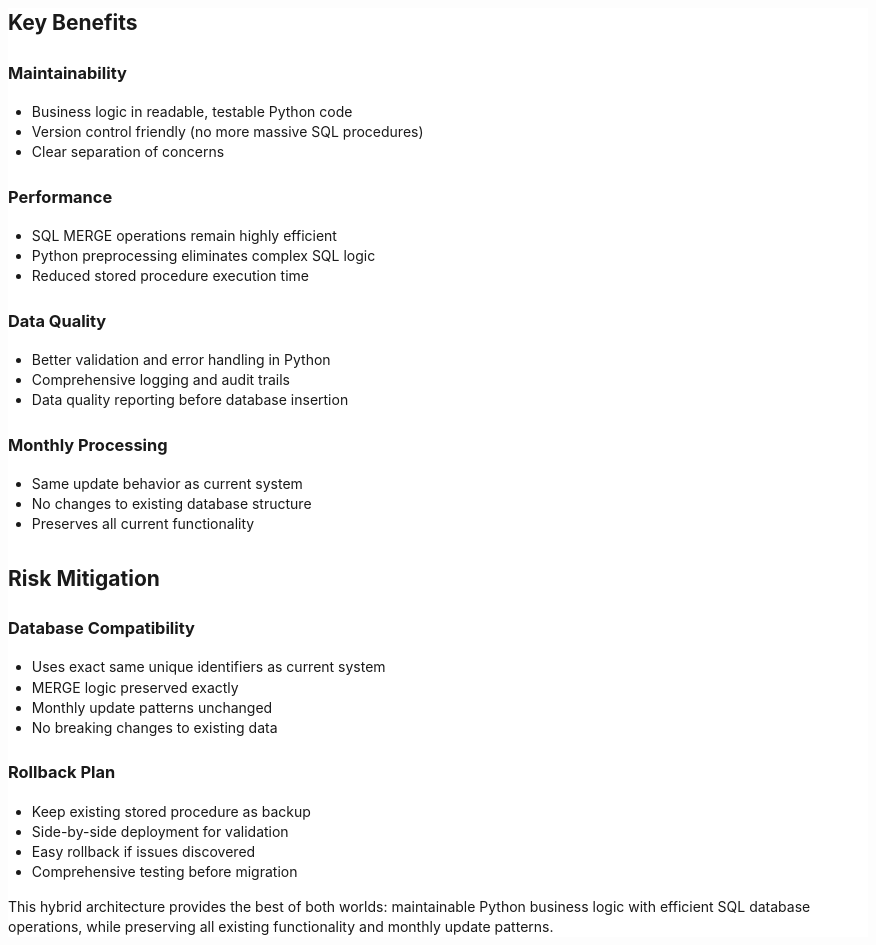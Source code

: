 ## Key Benefits

### Maintainability
- Business logic in readable, testable Python code
- Version control friendly (no more massive SQL procedures)
- Clear separation of concerns

### Performance  
- SQL MERGE operations remain highly efficient
- Python preprocessing eliminates complex SQL logic
- Reduced stored procedure execution time

### Data Quality
- Better validation and error handling in Python
- Comprehensive logging and audit trails  
- Data quality reporting before database insertion

### Monthly Processing
- Same update behavior as current system
- No changes to existing database structure
- Preserves all current functionality

## Risk Mitigation

### Database Compatibility
- Uses exact same unique identifiers as current system
- MERGE logic preserved exactly  
- Monthly update patterns unchanged
- No breaking changes to existing data

### Rollback Plan
- Keep existing stored procedure as backup
- Side-by-side deployment for validation
- Easy rollback if issues discovered
- Comprehensive testing before migration

This hybrid architecture provides the best of both worlds: maintainable Python business logic with efficient SQL database operations, while preserving all existing functionality and monthly update patterns.